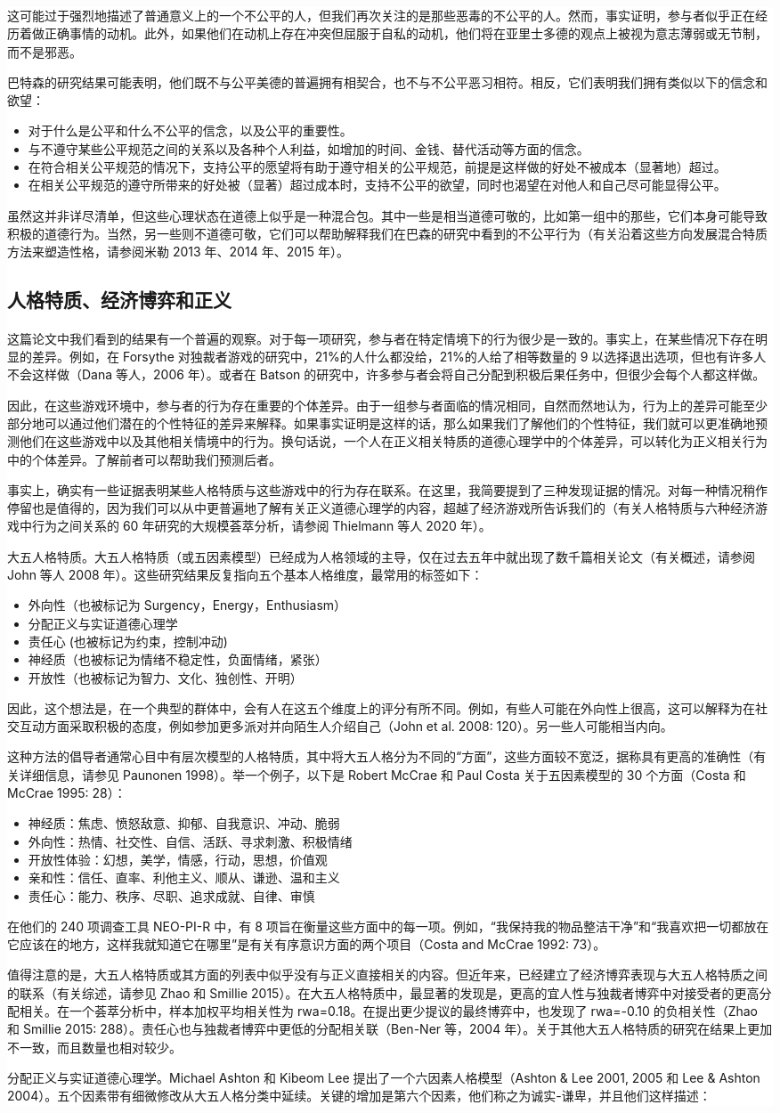 这可能过于强烈地描述了普通意义上的一个不公平的人，但我们再次关注的是那些恶毒的不公平的人。然而，事实证明，参与者似乎正在经历着做正确事情的动机。此外，如果他们在动机上存在冲突但屈服于自私的动机，他们将在亚里士多德的观点上被视为意志薄弱或无节制，而不是邪恶。

巴特森的研究结果可能表明，他们既不与公平美德的普遍拥有相契合，也不与不公平恶习相符。相反，它们表明我们拥有类似以下的信念和欲望：

* 对于什么是公平和什么不公平的信念，以及公平的重要性。
* 与不遵守某些公平规范之间的关系以及各种个人利益，如增加的时间、金钱、替代活动等方面的信念。
* 在符合相关公平规范的情况下，支持公平的愿望将有助于遵守相关的公平规范，前提是这样做的好处不被成本（显著地）超过。
* 在相关公平规范的遵守所带来的好处被（显著）超过成本时，支持不公平的欲望，同时也渴望在对他人和自己尽可能显得公平。

虽然这并非详尽清单，但这些心理状态在道德上似乎是一种混合包。其中一些是相当道德可敬的，比如第一组中的那些，它们本身可能导致积极的道德行为。当然，另一些则不道德可敬，它们可以帮助解释我们在巴森的研究中看到的不公平行为（有关沿着这些方向发展混合特质方法来塑造性格，请参阅米勒 2013 年、2014 年、2015 年）。

## 人格特质、经济博弈和正义

这篇论文中我们看到的结果有一个普遍的观察。对于每一项研究，参与者在特定情境下的行为很少是一致的。事实上，在某些情况下存在明显的差异。例如，在 Forsythe 对独裁者游戏的研究中，21%的人什么都没给，21%的人给了相等数量的 9 以选择退出选项，但也有许多人不会这样做（Dana 等人，2006 年）。或者在 Batson 的研究中，许多参与者会将自己分配到积极后果任务中，但很少会每个人都这样做。

因此，在这些游戏环境中，参与者的行为存在重要的个体差异。由于一组参与者面临的情况相同，自然而然地认为，行为上的差异可能至少部分地可以通过他们潜在的个性特征的差异来解释。如果事实证明是这样的话，那么如果我们了解他们的个性特征，我们就可以更准确地预测他们在这些游戏中以及其他相关情境中的行为。换句话说，一个人在正义相关特质的道德心理学中的个体差异，可以转化为正义相关行为中的个体差异。了解前者可以帮助我们预测后者。

事实上，确实有一些证据表明某些人格特质与这些游戏中的行为存在联系。在这里，我简要提到了三种发现证据的情况。对每一种情况稍作停留也是值得的，因为我们可以从中更普遍地了解有关正义道德心理学的内容，超越了经济游戏所告诉我们的（有关人格特质与六种经济游戏中行为之间关系的 60 年研究的大规模荟萃分析，请参阅 Thielmann 等人 2020 年）。

大五人格特质。大五人格特质（或五因素模型）已经成为人格领域的主导，仅在过去五年中就出现了数千篇相关论文（有关概述，请参阅 John 等人 2008 年）。这些研究结果反复指向五个基本人格维度，最常用的标签如下：

* 外向性（也被标记为 Surgency，Energy，Enthusiasm）
* 分配正义与实证道德心理学
* 责任心 (也被标记为约束，控制冲动)
* 神经质（也被标记为情绪不稳定性，负面情绪，紧张）
* 开放性（也被标记为智力、文化、独创性、开明）

因此，这个想法是，在一个典型的群体中，会有人在这五个维度上的评分有所不同。例如，有些人可能在外向性上很高，这可以解释为在社交互动方面采取积极的态度，例如参加更多派对并向陌生人介绍自己（John et al. 2008: 120）。另一些人可能相当内向。

这种方法的倡导者通常心目中有层次模型的人格特质，其中将大五人格分为不同的“方面”，这些方面较不宽泛，据称具有更高的准确性（有关详细信息，请参见 Paunonen 1998）。举一个例子，以下是 Robert McCrae 和 Paul Costa 关于五因素模型的 30 个方面（Costa 和 McCrae 1995: 28）：

* 神经质：焦虑、愤怒敌意、抑郁、自我意识、冲动、脆弱
* 外向性：热情、社交性、自信、活跃、寻求刺激、积极情绪
* 开放性体验：幻想，美学，情感，行动，思想，价值观
* 亲和性：信任、直率、利他主义、顺从、谦逊、温和主义
* 责任心：能力、秩序、尽职、追求成就、自律、审慎

在他们的 240 项调查工具 NEO-PI-R 中，有 8 项旨在衡量这些方面中的每一项。例如，“我保持我的物品整洁干净”和“我喜欢把一切都放在它应该在的地方，这样我就知道它在哪里”是有关有序意识方面的两个项目（Costa and McCrae 1992: 73）。

值得注意的是，大五人格特质或其方面的列表中似乎没有与正义直接相关的内容。但近年来，已经建立了经济博弈表现与大五人格特质之间的联系（有关综述，请参见 Zhao 和 Smillie 2015）。在大五人格特质中，最显著的发现是，更高的宜人性与独裁者博弈中对接受者的更高分配相关。在一个荟萃分析中，样本加权平均相关性为 rwa=0.18。在提出更少提议的最终博弈中，也发现了 rwa=-0.10 的负相关性（Zhao 和 Smillie 2015: 288）。责任心也与独裁者博弈中更低的分配相关联（Ben-Ner 等，2004 年）。关于其他大五人格特质的研究在结果上更加不一致，而且数量也相对较少。

分配正义与实证道德心理学。Michael Ashton 和 Kibeom Lee 提出了一个六因素人格模型（Ashton & Lee 2001, 2005 和 Lee & Ashton 2004）。五个因素带有细微修改从大五人格分类中延续。关键的增加是第六个因素，他们称之为诚实-谦卑，并且他们这样描述：
